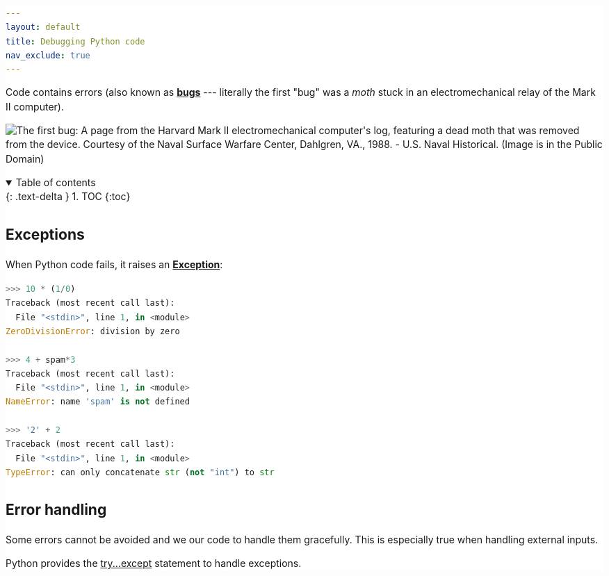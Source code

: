 ```yaml
---
layout: default
title: Debugging Python code
nav_exclude: true
---
```


Code contains errors (also known as
**[bugs](https://en.wikipedia.org/wiki/Software_bug)** --- literally
the first "bug" was a *moth* stuck in an electromechanical relay of the
Mark II computer).

![The first bug: A page from the Harvard Mark II electromechanical computer's log, featuring a dead moth that was removed from the device. Courtesy of the Naval Surface Warfare Center, Dahlgren, VA., 1988. - U.S. Naval Historical. (Image is in the Public Domain)](https://upload.wikimedia.org/wikipedia/commons/f/ff/First_Computer_Bug%2C_1945.jpg)

<details open markdown="block">
  <summary>
    Table of contents
  </summary>
  {: .text-delta }
1. TOC
{:toc}
</details>

## Exceptions ##

When Python code fails, it raises an **[Exception](https://docs.python.org/3/tutorial/errors.html#exceptions)**:

```python
>>> 10 * (1/0)
Traceback (most recent call last):
  File "<stdin>", line 1, in <module>
ZeroDivisionError: division by zero

>>> 4 + spam*3
Traceback (most recent call last):
  File "<stdin>", line 1, in <module>
NameError: name 'spam' is not defined

>>> '2' + 2
Traceback (most recent call last):
  File "<stdin>", line 1, in <module>
TypeError: can only concatenate str (not "int") to str
```


## Error handling ##

Some errors cannot be avoided and we our code to handle them
gracefully. This is especially true when handling external inputs.

Python provides the
[try...except](https://docs.python.org/3/tutorial/errors.html)
statement to handle exceptions.
